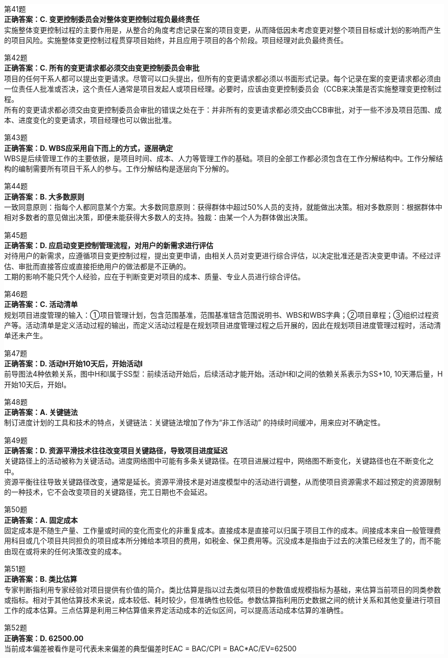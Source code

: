 第41题  
**正确答案：C. 变更控制委员会对整体变更控制过程负最终责任**  
实施整体变更控制过程的主要作用是，从整合的角度考虑记录在案的项目变更，从而降低因未考虑变更对整个项目目标或计划的影响而产生的项目风险。实施整体变更控制过程贯穿项目始终，并且应用于项目的各个阶段。项目经理对此负最终责任。  
  
第42题  
**正确答案：C. 所有的变更请求都必须交由变更控制委员会审批**  
项目的任何干系人都可以提出变更请求。尽管可以口头提出，但所有的变更请求都必须以书面形式记录。每个记录在案的变更请求都必须由一位责任人批准或否决，这个责任人通常是项目发起人或项目经理。必要时，应该由变更控制委员会（CCB来决策是否实施整理变更控制过程。  
所有的变更请求都必须交由变更控制委员会审批的错误之处在于：并非所有的变更请求都必须交由CCB审批，对于一些不涉及项目范围、成本、进度变化的变更请求，项目经理也可以做出批准。  
  
第43题  
**正确答案：D. WBS应采用自下而上的方式，逐层确定**  
WBS是后续管理工作的主要依据，是项目时间、成本、人力等管理工作的基础。项目的全部工作都必须包含在工作分解结构中。工作分解结构的编制需要所有项目干系人的参与。工作分解结构是逐层向下分解的。  
  
第44题  
**正确答案：B. 大多数原则**  
一致同意原则：指每个人都同意某个方案。大多数同意原则：获得群体中超过50%人员的支持，就能做出决策。相对多数原则：根据群体中相对多数者的意见做出决策，即便未能获得大多数人的支持。独裁：由某一个人为群体做出决策。  
  
第45题  
**正确答案：D. 应启动变更控制管理流程，对用户的新需求进行评估**  
对待用户的新需求，应遵循项目变更控制过程，提出变更申请，由相关人员对变更进行综合评估，以决定批准还是否决变更申请。不经过评估、审批而直接答应或直接拒绝用户的做法都是不正确的。  
工期的影响不能只凭个人经验，应在于判断变更对项目的成本、质量、专业人员进行综合评估。  
  
第46题  
**正确答案：C. 活动清单**  
规划项目进度管理的输入：①项目管理计划，包含范围基准，范围基准钮含范围说明书、WBS和WBS字典；②项目章程；③组织过程资产等。活动清单是定义活动过程的输出，而定义活动过程是在规划项目进度管理过程之后开展的，因此在规划项目进度管理过程时，活动清单还未产生。  
  
第47题  
**正确答案：D. 活动H开始10天后，开始活动I**  
前导图法4种依赖关系，图中H和I属于SS型：前续活动开始后，后续活动才能开始。活动H和I之间的依赖关系表示为SS+10, 10天滞后量，H开始10天后，开始I。  
  
第48题  
**正确答案：A. 关键链法**  
制订进度计划的工具和技术的特点，关键链法：关键链法增加了作为“非工作活动” 的持续时间缓冲，用来应对不确定性。  
  
第49题  
**正确答案：D. 资源平滑技术往往改变项目关键路径，导致项目进度延迟**  
关键路径上的活动被称为关键活动。进度网络图中可能有多条关键路径。在项目进展过程中，网络图不断变化，关键路径也在不断变化之中。  
资源平衡往往导致关键路径改变，通常是延长。资源平滑技术是对进度模型中的活动进行调整，从而使项目资源需求不超过预定的资源限制的一种技术，它不会改变项目的关键路径，完工日期也不会延迟。  
  
第50题  
**正确答案：A. 固定成本**  
固定成本是不随生产量、工作量或时间的变化而变化的非重复成本。直接成本是直接可以归属于项目工作的成本。间接成本来自一般管理费用科目或几个项目共同担负的项目成本所分摊给本项目的费用，如税金、保卫费用等。沉没成本是指由于过去的决策已经发生了的，而不能由现在或将来的任何决策改变的成本。  
  
第51题  
**正确答案：B. 类比估算**  
专家判断指利用专家经验对项目提供有价值的简介。类比估算是指以过去类似项目的参数值或规模指标为基础，来估算当前项目的同类参数或指标。相对于其他估算技术来说，成本较低、耗时较少，但准确性也较低。参数估算指利用历史数据之间的统计关系和其他变量进行项目工作的成本估算。三点估算是利用三种估算值来界定活动成本的近似区间，可以提高活动成本估算的准确性。  
  
第52题  
**正确答案：D. 62500.00**  
当前成本偏差被看作是可代表未来偏差的典型偏差时EAC = BAC/CPI = BAC\*AC/EV=62500  
  